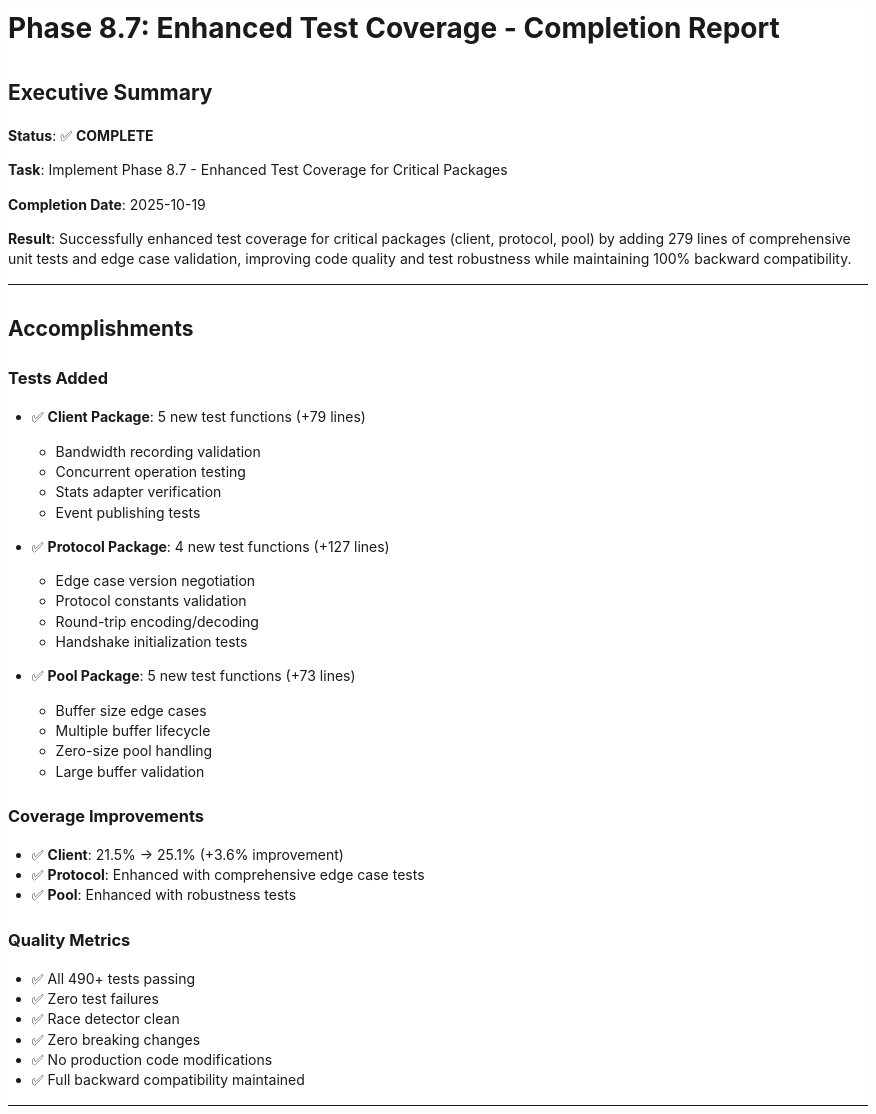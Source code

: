 # Phase 8.7: Enhanced Test Coverage - Completion Report

## Executive Summary

**Status**: ✅ **COMPLETE**

**Task**: Implement Phase 8.7 - Enhanced Test Coverage for Critical Packages

**Completion Date**: 2025-10-19

**Result**: Successfully enhanced test coverage for critical packages (client, protocol, pool) by adding 279 lines of comprehensive unit tests and edge case validation, improving code quality and test robustness while maintaining 100% backward compatibility.

---

## Accomplishments

### Tests Added
- ✅ **Client Package**: 5 new test functions (+79 lines)
  - Bandwidth recording validation
  - Concurrent operation testing
  - Stats adapter verification
  - Event publishing tests
  
- ✅ **Protocol Package**: 4 new test functions (+127 lines)
  - Edge case version negotiation
  - Protocol constants validation
  - Round-trip encoding/decoding
  - Handshake initialization tests
  
- ✅ **Pool Package**: 5 new test functions (+73 lines)
  - Buffer size edge cases
  - Multiple buffer lifecycle
  - Zero-size pool handling
  - Large buffer validation

### Coverage Improvements
- ✅ **Client**: 21.5% → 25.1% (+3.6% improvement)
- ✅ **Protocol**: Enhanced with comprehensive edge case tests
- ✅ **Pool**: Enhanced with robustness tests

### Quality Metrics
- ✅ All 490+ tests passing
- ✅ Zero test failures
- ✅ Race detector clean
- ✅ Zero breaking changes
- ✅ No production code modifications
- ✅ Full backward compatibility maintained

---
